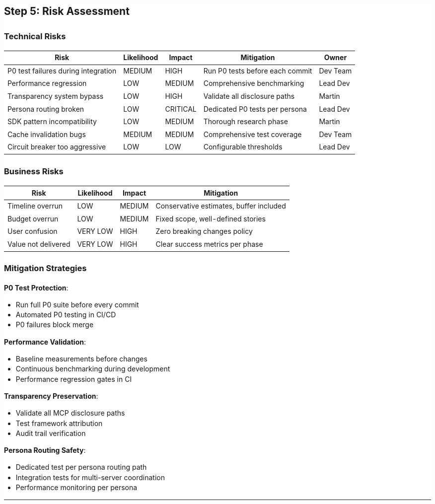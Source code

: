 
## Step 5: Risk Assessment

### **Technical Risks**

| Risk | Likelihood | Impact | Mitigation | Owner |
|------|-----------|--------|------------|-------|
| P0 test failures during integration | MEDIUM | HIGH | Run P0 tests before each commit | Dev Team |
| Performance regression | LOW | MEDIUM | Comprehensive benchmarking | Lead Dev |
| Transparency system bypass | LOW | HIGH | Validate all disclosure paths | Martin |
| Persona routing broken | LOW | CRITICAL | Dedicated P0 tests per persona | Lead Dev |
| SDK pattern incompatibility | LOW | MEDIUM | Thorough research phase | Martin |
| Cache invalidation bugs | MEDIUM | MEDIUM | Comprehensive test coverage | Dev Team |
| Circuit breaker too aggressive | LOW | LOW | Configurable thresholds | Lead Dev |

### **Business Risks**

| Risk | Likelihood | Impact | Mitigation |
|------|-----------|--------|------------|
| Timeline overrun | LOW | MEDIUM | Conservative estimates, buffer included |
| Budget overrun | LOW | MEDIUM | Fixed scope, well-defined stories |
| User confusion | VERY LOW | HIGH | Zero breaking changes policy |
| Value not delivered | VERY LOW | HIGH | Clear success metrics per phase |

### **Mitigation Strategies**

**P0 Test Protection**:
- Run full P0 suite before every commit
- Automated P0 testing in CI/CD
- P0 failures block merge

**Performance Validation**:
- Baseline measurements before changes
- Continuous benchmarking during development
- Performance regression gates in CI

**Transparency Preservation**:
- Validate all MCP disclosure paths
- Test framework attribution
- Audit trail verification

**Persona Routing Safety**:
- Dedicated test per persona routing path
- Integration tests for multi-server coordination
- Performance monitoring per persona

---